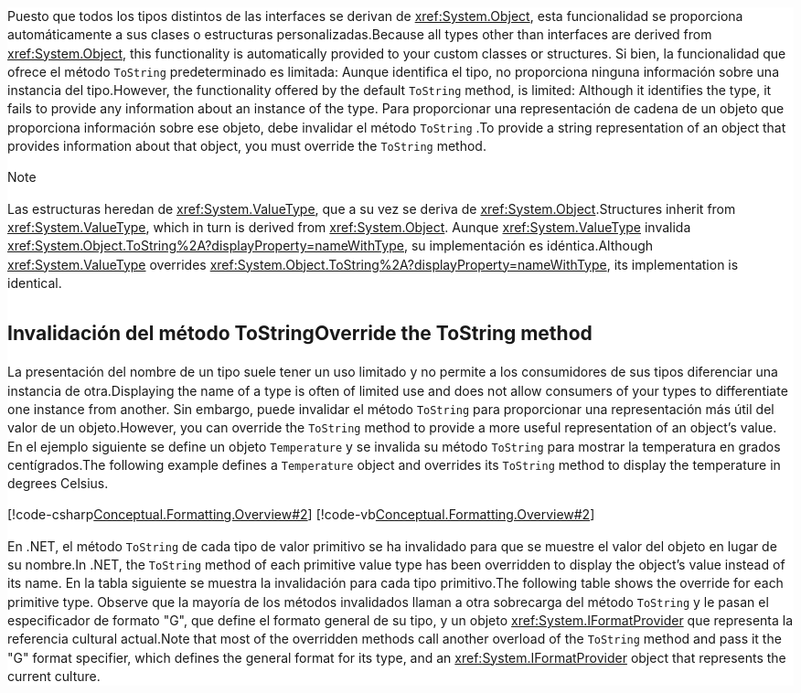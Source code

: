 <span data-ttu-id="0af59-152">Puesto que todos los tipos distintos de las interfaces se derivan de <xref:System.Object>, esta funcionalidad se proporciona automáticamente a sus clases o estructuras personalizadas.</span><span class="sxs-lookup"><span data-stu-id="0af59-152">Because all types other than interfaces are derived from <xref:System.Object>, this functionality is automatically provided to your custom classes or structures.</span></span> <span data-ttu-id="0af59-153">Si bien, la funcionalidad que ofrece el método `ToString` predeterminado es limitada: Aunque identifica el tipo, no proporciona ninguna información sobre una instancia del tipo.</span><span class="sxs-lookup"><span data-stu-id="0af59-153">However, the functionality offered by the default `ToString` method, is limited: Although it identifies the type, it fails to provide any information about an instance of the type.</span></span> <span data-ttu-id="0af59-154">Para proporcionar una representación de cadena de un objeto que proporciona información sobre ese objeto, debe invalidar el método `ToString` .</span><span class="sxs-lookup"><span data-stu-id="0af59-154">To provide a string representation of an object that provides information about that object, you must override the `ToString` method.</span></span>

> [!NOTE]
> <span data-ttu-id="0af59-155">Las estructuras heredan de <xref:System.ValueType>, que a su vez se deriva de <xref:System.Object>.</span><span class="sxs-lookup"><span data-stu-id="0af59-155">Structures inherit from <xref:System.ValueType>, which in turn is derived from <xref:System.Object>.</span></span> <span data-ttu-id="0af59-156">Aunque <xref:System.ValueType> invalida <xref:System.Object.ToString%2A?displayProperty=nameWithType>, su implementación es idéntica.</span><span class="sxs-lookup"><span data-stu-id="0af59-156">Although <xref:System.ValueType> overrides <xref:System.Object.ToString%2A?displayProperty=nameWithType>, its implementation is identical.</span></span>

## <a name="override-the-tostring-method"></a><span data-ttu-id="0af59-157">Invalidación del método ToString</span><span class="sxs-lookup"><span data-stu-id="0af59-157">Override the ToString method</span></span>

<span data-ttu-id="0af59-158">La presentación del nombre de un tipo suele tener un uso limitado y no permite a los consumidores de sus tipos diferenciar una instancia de otra.</span><span class="sxs-lookup"><span data-stu-id="0af59-158">Displaying the name of a type is often of limited use and does not allow consumers of your types to differentiate one instance from another.</span></span> <span data-ttu-id="0af59-159">Sin embargo, puede invalidar el método `ToString` para proporcionar una representación más útil del valor de un objeto.</span><span class="sxs-lookup"><span data-stu-id="0af59-159">However, you can override the `ToString` method to provide a more useful representation of an object’s value.</span></span> <span data-ttu-id="0af59-160">En el ejemplo siguiente se define un objeto `Temperature` y se invalida su método `ToString` para mostrar la temperatura en grados centígrados.</span><span class="sxs-lookup"><span data-stu-id="0af59-160">The following example defines a `Temperature` object and overrides its `ToString` method to display the temperature in degrees Celsius.</span></span>

[!code-csharp[Conceptual.Formatting.Overview#2](../../../samples/snippets/csharp/VS_Snippets_CLR/conceptual.formatting.overview/cs/overrides1.cs#2)]
[!code-vb[Conceptual.Formatting.Overview#2](../../../samples/snippets/visualbasic/VS_Snippets_CLR/conceptual.formatting.overview/vb/overrides1.vb#2)]

<span data-ttu-id="0af59-161">En .NET, el método `ToString` de cada tipo de valor primitivo se ha invalidado para que se muestre el valor del objeto en lugar de su nombre.</span><span class="sxs-lookup"><span data-stu-id="0af59-161">In .NET, the `ToString` method of each primitive value type has been overridden to display the object’s value instead of its name.</span></span> <span data-ttu-id="0af59-162">En la tabla siguiente se muestra la invalidación para cada tipo primitivo.</span><span class="sxs-lookup"><span data-stu-id="0af59-162">The following table shows the override for each primitive type.</span></span> <span data-ttu-id="0af59-163">Observe que la mayoría de los métodos invalidados llaman a otra sobrecarga del método `ToString` y le pasan el especificador de formato "G", que define el formato general de su tipo, y un objeto <xref:System.IFormatProvider> que representa la referencia cultural actual.</span><span class="sxs-lookup"><span data-stu-id="0af59-163">Note that most of the overridden methods call another overload of the `ToString` method and pass it the "G" format specifier, which defines the general format for its type, and an <xref:System.IFormatProvider> object that represents the current culture.</span></span>
